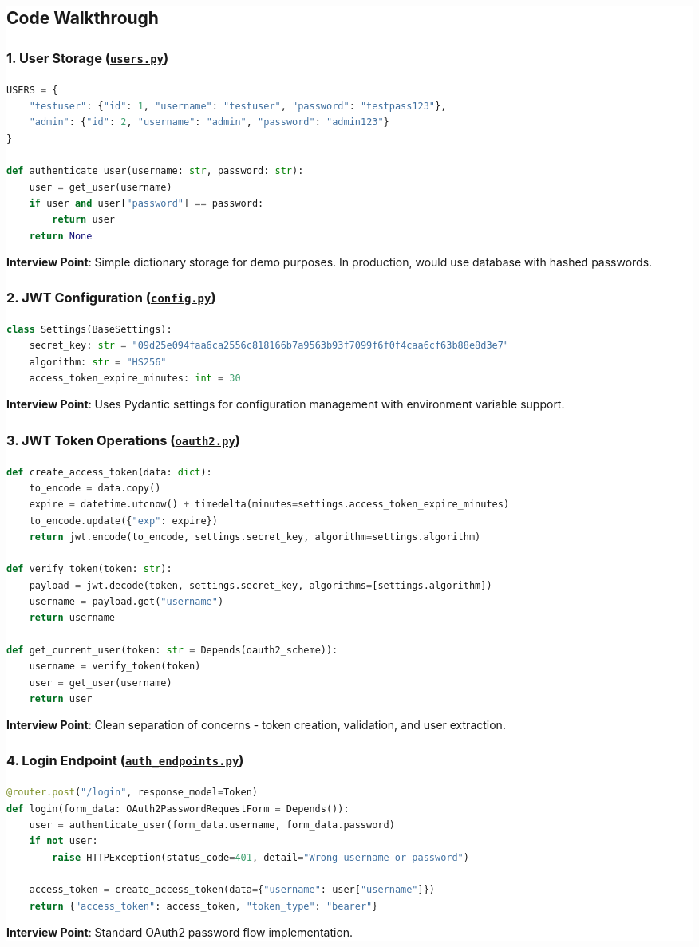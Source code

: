 ## Code Walkthrough

### 1. **User Storage** ([`users.py`](users.py:1))
```python
USERS = {
    "testuser": {"id": 1, "username": "testuser", "password": "testpass123"},
    "admin": {"id": 2, "username": "admin", "password": "admin123"}
}

def authenticate_user(username: str, password: str):
    user = get_user(username)
    if user and user["password"] == password:
        return user
    return None
```
**Interview Point**: Simple dictionary storage for demo purposes. In production, would use database with hashed passwords.

### 2. **JWT Configuration** ([`config.py`](config.py:1))
```python
class Settings(BaseSettings):
    secret_key: str = "09d25e094faa6ca2556c818166b7a9563b93f7099f6f0f4caa6cf63b88e8d3e7"
    algorithm: str = "HS256"
    access_token_expire_minutes: int = 30
```
**Interview Point**: Uses Pydantic settings for configuration management with environment variable support.

### 3. **JWT Token Operations** ([`oauth2.py`](oauth2.py:1))
```python
def create_access_token(data: dict):
    to_encode = data.copy()
    expire = datetime.utcnow() + timedelta(minutes=settings.access_token_expire_minutes)
    to_encode.update({"exp": expire})
    return jwt.encode(to_encode, settings.secret_key, algorithm=settings.algorithm)

def verify_token(token: str):
    payload = jwt.decode(token, settings.secret_key, algorithms=[settings.algorithm])
    username = payload.get("username")
    return username

def get_current_user(token: str = Depends(oauth2_scheme)):
    username = verify_token(token)
    user = get_user(username)
    return user
```
**Interview Point**: Clean separation of concerns - token creation, validation, and user extraction.

### 4. **Login Endpoint** ([`auth_endpoints.py`](auth_endpoints.py:1))
```python
@router.post("/login", response_model=Token)
def login(form_data: OAuth2PasswordRequestForm = Depends()):
    user = authenticate_user(form_data.username, form_data.password)
    if not user:
        raise HTTPException(status_code=401, detail="Wrong username or password")
    
    access_token = create_access_token(data={"username": user["username"]})
    return {"access_token": access_token, "token_type": "bearer"}
```
**Interview Point**: Standard OAuth2 password flow implementation.